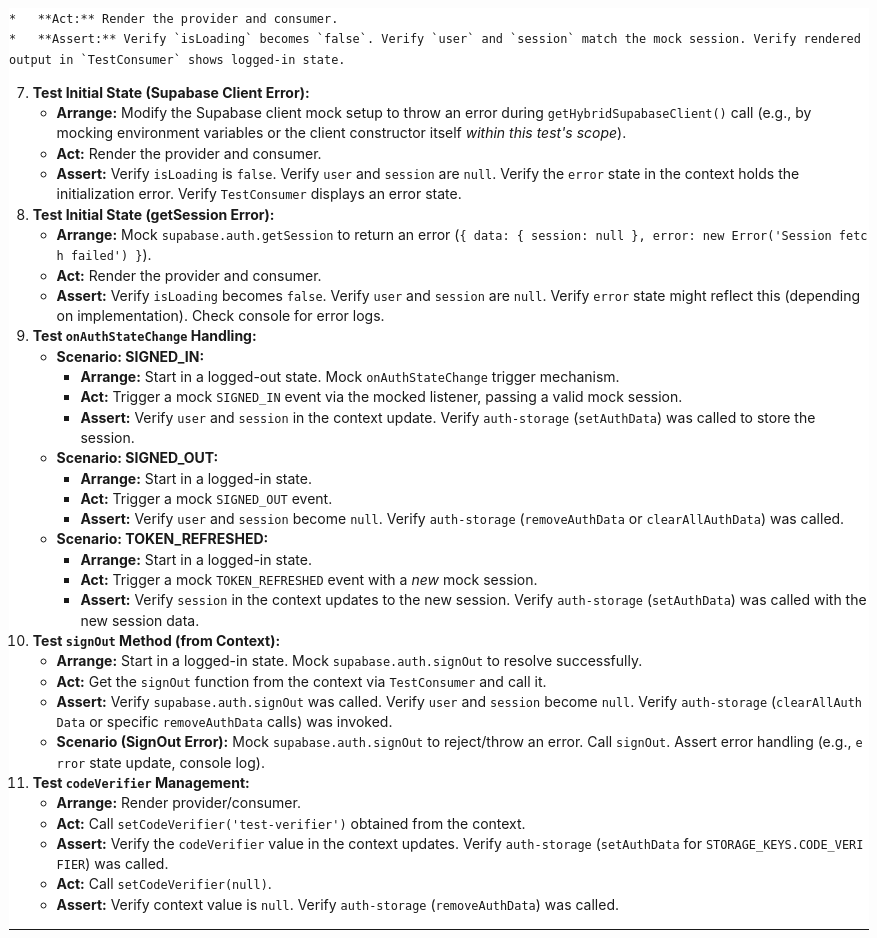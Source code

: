     *   **Act:** Render the provider and consumer.
    *   **Assert:** Verify `isLoading` becomes `false`. Verify `user` and `session` match the mock session. Verify rendered output in `TestConsumer` shows logged-in state.
7.  **Test Initial State (Supabase Client Error):**
    *   **Arrange:** Modify the Supabase client mock setup to throw an error during `getHybridSupabaseClient()` call (e.g., by mocking environment variables or the client constructor itself *within this test's scope*).
    *   **Act:** Render the provider and consumer.
    *   **Assert:** Verify `isLoading` is `false`. Verify `user` and `session` are `null`. Verify the `error` state in the context holds the initialization error. Verify `TestConsumer` displays an error state.
8.  **Test Initial State (getSession Error):**
    *   **Arrange:** Mock `supabase.auth.getSession` to return an error (`{ data: { session: null }, error: new Error('Session fetch failed') }`).
    *   **Act:** Render the provider and consumer.
    *   **Assert:** Verify `isLoading` becomes `false`. Verify `user` and `session` are `null`. Verify `error` state might reflect this (depending on implementation). Check console for error logs.
9.  **Test `onAuthStateChange` Handling:**
    *   **Scenario: SIGNED_IN:**
        *   **Arrange:** Start in a logged-out state. Mock `onAuthStateChange` trigger mechanism.
        *   **Act:** Trigger a mock `SIGNED_IN` event via the mocked listener, passing a valid mock session.
        *   **Assert:** Verify `user` and `session` in the context update. Verify `auth-storage` (`setAuthData`) was called to store the session.
    *   **Scenario: SIGNED_OUT:**
        *   **Arrange:** Start in a logged-in state.
        *   **Act:** Trigger a mock `SIGNED_OUT` event.
        *   **Assert:** Verify `user` and `session` become `null`. Verify `auth-storage` (`removeAuthData` or `clearAllAuthData`) was called.
    *   **Scenario: TOKEN_REFRESHED:**
        *   **Arrange:** Start in a logged-in state.
        *   **Act:** Trigger a mock `TOKEN_REFRESHED` event with a *new* mock session.
        *   **Assert:** Verify `session` in the context updates to the new session. Verify `auth-storage` (`setAuthData`) was called with the new session data.
10. **Test `signOut` Method (from Context):**
    *   **Arrange:** Start in a logged-in state. Mock `supabase.auth.signOut` to resolve successfully.
    *   **Act:** Get the `signOut` function from the context via `TestConsumer` and call it.
    *   **Assert:** Verify `supabase.auth.signOut` was called. Verify `user` and `session` become `null`. Verify `auth-storage` (`clearAllAuthData` or specific `removeAuthData` calls) was invoked.
    *   **Scenario (SignOut Error):** Mock `supabase.auth.signOut` to reject/throw an error. Call `signOut`. Assert error handling (e.g., `error` state update, console log).
11. **Test `codeVerifier` Management:**
    *   **Arrange:** Render provider/consumer.
    *   **Act:** Call `setCodeVerifier('test-verifier')` obtained from the context.
    *   **Assert:** Verify the `codeVerifier` value in the context updates. Verify `auth-storage` (`setAuthData` for `STORAGE_KEYS.CODE_VERIFIER`) was called.
    *   **Act:** Call `setCodeVerifier(null)`.
    *   **Assert:** Verify context value is `null`. Verify `auth-storage` (`removeAuthData`) was called.

---
